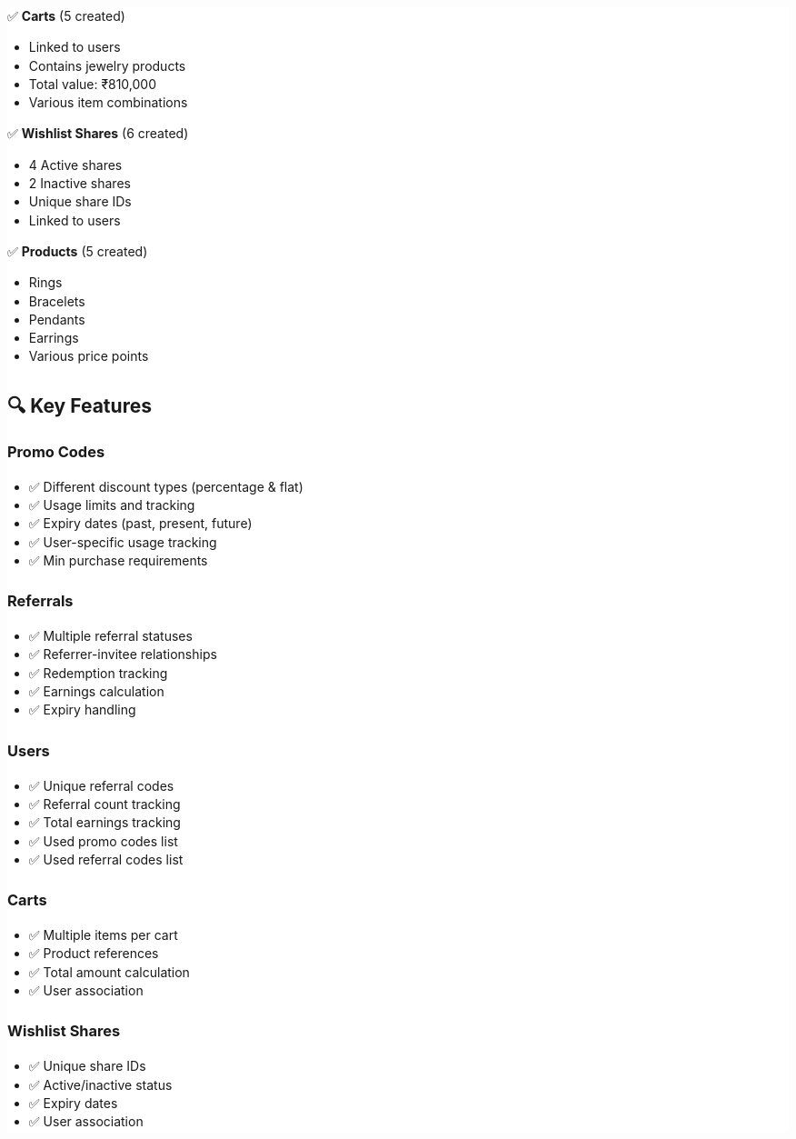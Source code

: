 ✅ **Carts** (5 created)
- Linked to users
- Contains jewelry products
- Total value: ₹810,000
- Various item combinations

✅ **Wishlist Shares** (6 created)
- 4 Active shares
- 2 Inactive shares
- Unique share IDs
- Linked to users

✅ **Products** (5 created)
- Rings
- Bracelets
- Pendants
- Earrings
- Various price points

## 🔍 Key Features

### Promo Codes
- ✅ Different discount types (percentage & flat)
- ✅ Usage limits and tracking
- ✅ Expiry dates (past, present, future)
- ✅ User-specific usage tracking
- ✅ Min purchase requirements

### Referrals
- ✅ Multiple referral statuses
- ✅ Referrer-invitee relationships
- ✅ Redemption tracking
- ✅ Earnings calculation
- ✅ Expiry handling

### Users
- ✅ Unique referral codes
- ✅ Referral count tracking
- ✅ Total earnings tracking
- ✅ Used promo codes list
- ✅ Used referral codes list

### Carts
- ✅ Multiple items per cart
- ✅ Product references
- ✅ Total amount calculation
- ✅ User association

### Wishlist Shares
- ✅ Unique share IDs
- ✅ Active/inactive status
- ✅ Expiry dates
- ✅ User association
